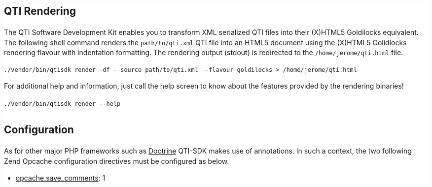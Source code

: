 ## QTI Rendering

The QTI Software Development Kit enables you to transform XML serialized QTI files
into their (X)HTML5 Goldilocks equivalent. The following shell command renders the `path/to/qti.xml` QTI file into an HTML5 
document using the (X)HTML5 Golidlocks rendering flavour with indentation formatting. The rendering output (stdout) 
is redirected to the `/home/jerome/qti.html` file.

```shell
./vendor/bin/qtisdk render -df --source path/to/qti.xml --flavour goldilocks > /home/jerome/qti.html
```

For additional help and information, just call the help screen to know about the features provided by the rendering binaries!

```shell
./vendor/bin/qtisdk render --help
```

## Configuration

As for other major PHP frameworks such as [Doctrine](http://stackoverflow.com/questions/21925354/doctrine-is-freaking-out-when-i-turn-on-php-opcache-on) QTI-SDK makes use
of annotations. In such a context, the two following Zend Opcache configuration directives must be
configured as below.

* [opcache.save_comments](http://php.net/manual/en/opcache.configuration.php#ini.opcache.save-comments): 1